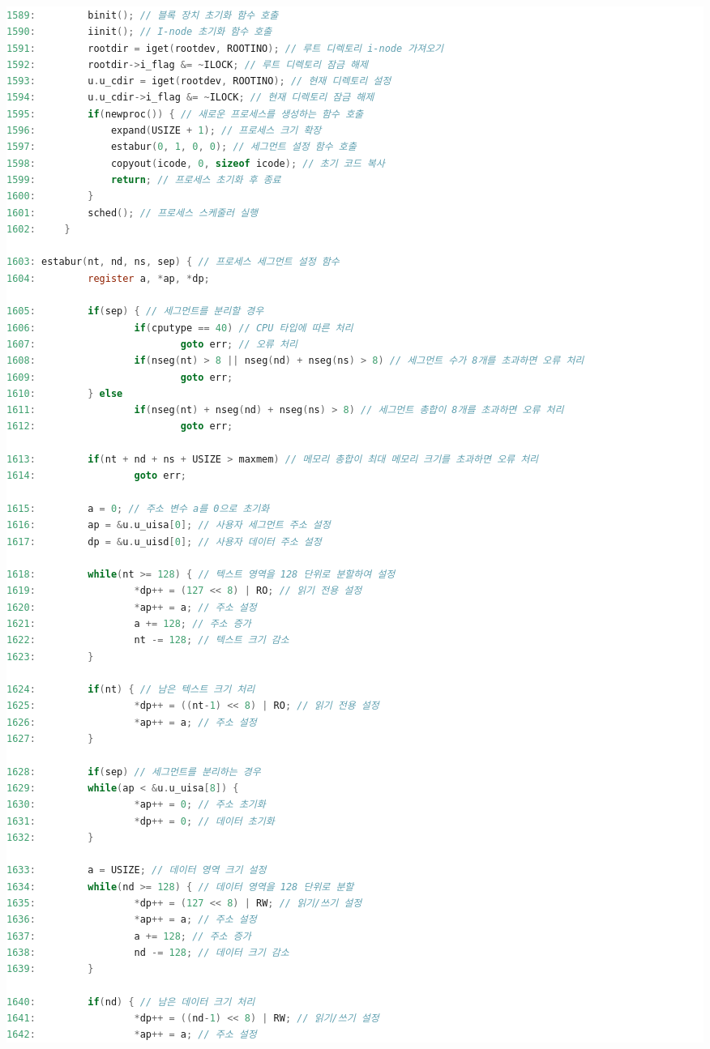 ```c
1589:         binit(); // 블록 장치 초기화 함수 호출
1590:         iinit(); // I-node 초기화 함수 호출
1591:         rootdir = iget(rootdev, ROOTINO); // 루트 디렉토리 i-node 가져오기
1592:         rootdir->i_flag &= ~ILOCK; // 루트 디렉토리 잠금 해제
1593:         u.u_cdir = iget(rootdev, ROOTINO); // 현재 디렉토리 설정
1594:         u.u_cdir->i_flag &= ~ILOCK; // 현재 디렉토리 잠금 해제
1595:         if(newproc()) { // 새로운 프로세스를 생성하는 함수 호출
1596:             expand(USIZE + 1); // 프로세스 크기 확장
1597:             estabur(0, 1, 0, 0); // 세그먼트 설정 함수 호출
1598:             copyout(icode, 0, sizeof icode); // 초기 코드 복사
1599:             return; // 프로세스 초기화 후 종료
1600:         }
1601:         sched(); // 프로세스 스케줄러 실행
1602:     }

1603: estabur(nt, nd, ns, sep) { // 프로세스 세그먼트 설정 함수
1604:         register a, *ap, *dp;

1605:         if(sep) { // 세그먼트를 분리할 경우
1606:                 if(cputype == 40) // CPU 타입에 따른 처리
1607:                         goto err; // 오류 처리
1608:                 if(nseg(nt) > 8 || nseg(nd) + nseg(ns) > 8) // 세그먼트 수가 8개를 초과하면 오류 처리
1609:                         goto err;
1610:         } else
1611:                 if(nseg(nt) + nseg(nd) + nseg(ns) > 8) // 세그먼트 총합이 8개를 초과하면 오류 처리
1612:                         goto err;

1613:         if(nt + nd + ns + USIZE > maxmem) // 메모리 총합이 최대 메모리 크기를 초과하면 오류 처리
1614:                 goto err;

1615:         a = 0; // 주소 변수 a를 0으로 초기화
1616:         ap = &u.u_uisa[0]; // 사용자 세그먼트 주소 설정
1617:         dp = &u.u_uisd[0]; // 사용자 데이터 주소 설정

1618:         while(nt >= 128) { // 텍스트 영역을 128 단위로 분할하여 설정
1619:                 *dp++ = (127 << 8) | RO; // 읽기 전용 설정
1620:                 *ap++ = a; // 주소 설정
1621:                 a += 128; // 주소 증가
1622:                 nt -= 128; // 텍스트 크기 감소
1623:         }

1624:         if(nt) { // 남은 텍스트 크기 처리
1625:                 *dp++ = ((nt-1) << 8) | RO; // 읽기 전용 설정
1626:                 *ap++ = a; // 주소 설정
1627:         }

1628:         if(sep) // 세그먼트를 분리하는 경우
1629:         while(ap < &u.u_uisa[8]) {
1630:                 *ap++ = 0; // 주소 초기화
1631:                 *dp++ = 0; // 데이터 초기화
1632:         }

1633:         a = USIZE; // 데이터 영역 크기 설정
1634:         while(nd >= 128) { // 데이터 영역을 128 단위로 분할
1635:                 *dp++ = (127 << 8) | RW; // 읽기/쓰기 설정
1636:                 *ap++ = a; // 주소 설정
1637:                 a += 128; // 주소 증가
1638:                 nd -= 128; // 데이터 크기 감소
1639:         }

1640:         if(nd) { // 남은 데이터 크기 처리
1641:                 *dp++ = ((nd-1) << 8) | RW; // 읽기/쓰기 설정
1642:                 *ap++ = a; // 주소 설정
```